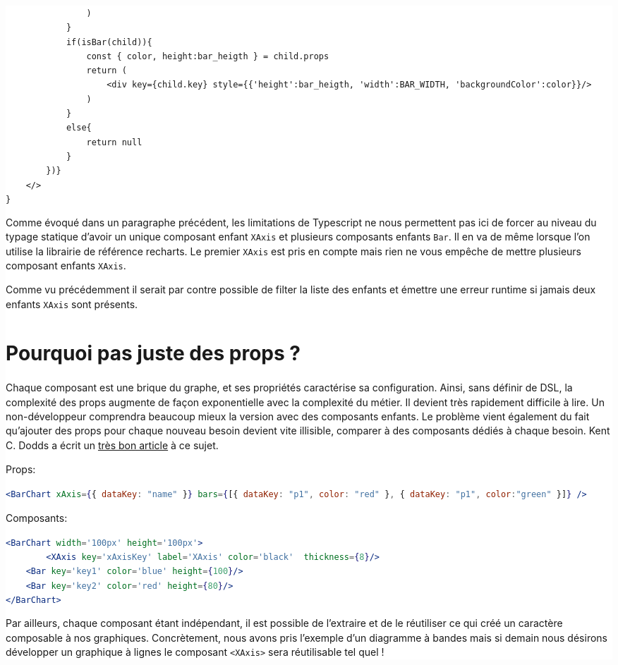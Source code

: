 ```tsx
                )
            }
            if(isBar(child)){
                const { color, height:bar_heigth } = child.props
                return (
				    <div key={child.key} style={{'height':bar_heigth, 'width':BAR_WIDTH, 'backgroundColor':color}}/>
                )
            }
            else{
                return null
            }
        })}   
    </>
}
```

Comme évoqué dans un paragraphe précédent, les limitations de Typescript ne nous permettent pas ici de forcer au niveau du typage statique d’avoir un unique composant enfant `XAxis` et plusieurs composants enfants `Bar`. Il en va de même lorsque l’on utilise la librairie de référence recharts. Le premier `XAxis` est pris en compte mais rien ne vous empêche de mettre plusieurs composant enfants `XAxis`. 

Comme vu précédemment il serait par contre possible de filter la liste des enfants et émettre une erreur runtime si jamais deux enfants `XAxis` sont présents.

# Pourquoi pas juste des props ?

Chaque composant est une brique du graphe, et ses propriétés caractérise sa configuration. Ainsi, sans définir de DSL, la complexité des props augmente de façon exponentielle avec la complexité du métier. Il devient très rapidement difficile à lire. Un non-développeur comprendra beaucoup mieux la version avec des composants enfants. Le problème vient également du fait qu’ajouter des props pour chaque nouveau besoin devient vite illisible, comparer à des composants dédiés à chaque besoin. Kent C. Dodds a écrit un [très bon article](https://epicreact.dev/soul-crushing-components/) à ce sujet.

Props:

```jsx
<BarChart xAxis={{ dataKey: "name" }} bars={[{ dataKey: "p1", color: "red" }, { dataKey: "p1", color:"green" }]} />
```

Composants:

```jsx
<BarChart width='100px' height='100px'>
		<XAxis key='xAxisKey' label='XAxis' color='black'  thickness={8}/>
    <Bar key='key1' color='blue' height={100}/>
    <Bar key='key2' color='red' height={80}/>
</BarChart>
```

Par ailleurs, chaque composant étant indépendant, il est possible de l’extraire et de le réutiliser ce qui créé un caractère composable à nos graphiques. Concrètement, nous avons pris l’exemple d’un diagramme à bandes mais si demain nous désirons développer un graphique à lignes le composant `<XAxis>` sera réutilisable tel quel ! 
